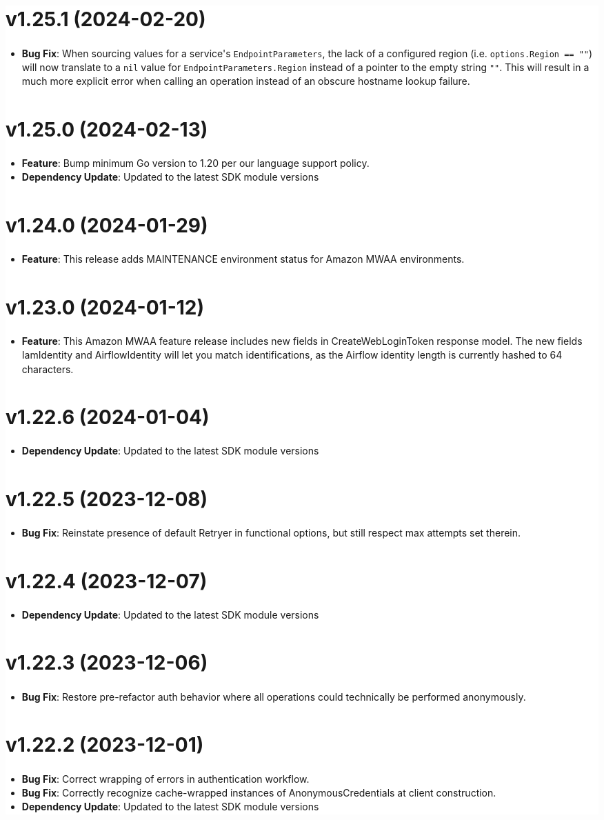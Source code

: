 # v1.25.1 (2024-02-20)

* **Bug Fix**: When sourcing values for a service's `EndpointParameters`, the lack of a configured region (i.e. `options.Region == ""`) will now translate to a `nil` value for `EndpointParameters.Region` instead of a pointer to the empty string `""`. This will result in a much more explicit error when calling an operation instead of an obscure hostname lookup failure.

# v1.25.0 (2024-02-13)

* **Feature**: Bump minimum Go version to 1.20 per our language support policy.
* **Dependency Update**: Updated to the latest SDK module versions

# v1.24.0 (2024-01-29)

* **Feature**: This release adds MAINTENANCE environment status for Amazon MWAA environments.

# v1.23.0 (2024-01-12)

* **Feature**: This Amazon MWAA feature release includes new fields in CreateWebLoginToken response model. The new fields IamIdentity and AirflowIdentity will let you match identifications, as the Airflow identity length is currently hashed to 64 characters.

# v1.22.6 (2024-01-04)

* **Dependency Update**: Updated to the latest SDK module versions

# v1.22.5 (2023-12-08)

* **Bug Fix**: Reinstate presence of default Retryer in functional options, but still respect max attempts set therein.

# v1.22.4 (2023-12-07)

* **Dependency Update**: Updated to the latest SDK module versions

# v1.22.3 (2023-12-06)

* **Bug Fix**: Restore pre-refactor auth behavior where all operations could technically be performed anonymously.

# v1.22.2 (2023-12-01)

* **Bug Fix**: Correct wrapping of errors in authentication workflow.
* **Bug Fix**: Correctly recognize cache-wrapped instances of AnonymousCredentials at client construction.
* **Dependency Update**: Updated to the latest SDK module versions
